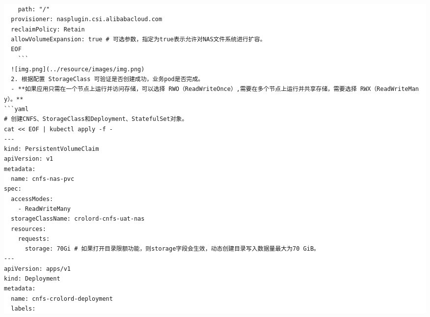         path: "/"
      provisioner: nasplugin.csi.alibabacloud.com
      reclaimPolicy: Retain
      allowVolumeExpansion: true # 可选参数，指定为true表示允许对NAS文件系统进行扩容。
      EOF
        ```
      ![img.png](../resource/images/img.png)
      2. 根据配置 StorageClass 可验证是否创建成功，业务pod是否完成。
      - **如果应用只需在一个节点上运行并访问存储，可以选择 RWO（ReadWriteOnce）,需要在多个节点上运行并共享存储，需要选择 RWX（ReadWriteMany）。**
    ```yaml
    # 创建CNFS、StorageClass和Deployment、StatefulSet对象。
    cat << EOF | kubectl apply -f -
    ---
    kind: PersistentVolumeClaim
    apiVersion: v1
    metadata:
      name: cnfs-nas-pvc
    spec:
      accessModes:
        - ReadWriteMany
      storageClassName: crolord-cnfs-uat-nas
      resources:
        requests:
          storage: 70Gi # 如果打开目录限额功能，则storage字段会生效，动态创建目录写入数据量最大为70 GiB。
    ---
    apiVersion: apps/v1
    kind: Deployment
    metadata:
      name: cnfs-crolord-deployment
      labels: